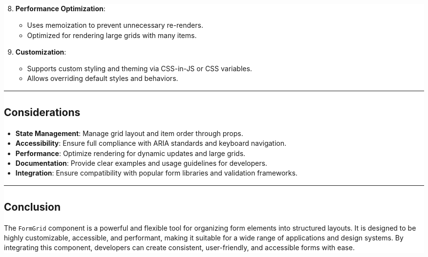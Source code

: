 8. **Performance Optimization**:
   - Uses memoization to prevent unnecessary re-renders.
   - Optimized for rendering large grids with many items.

9. **Customization**:
   - Supports custom styling and theming via CSS-in-JS or CSS variables.
   - Allows overriding default styles and behaviors.

---

## Considerations

- **State Management**: Manage grid layout and item order through props.
- **Accessibility**: Ensure full compliance with ARIA standards and keyboard navigation.
- **Performance**: Optimize rendering for dynamic updates and large grids.
- **Documentation**: Provide clear examples and usage guidelines for developers.
- **Integration**: Ensure compatibility with popular form libraries and validation frameworks.

---

## Conclusion

The `FormGrid` component is a powerful and flexible tool for organizing form elements into structured layouts. It is designed to be highly customizable, accessible, and performant, making it suitable for a wide range of applications and design systems. By integrating this component, developers can create consistent, user-friendly, and accessible forms with ease.